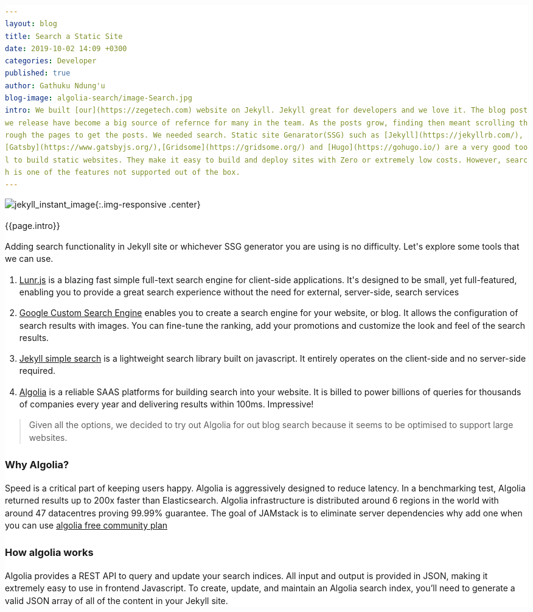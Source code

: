 ```yaml
---
layout: blog
title: Search a Static Site
date: 2019-10-02 14:09 +0300
categories: Developer
published: true
author: Gathuku Ndung'u
blog-image: algolia-search/image-Search.jpg
intro: We built [our](https://zegetech.com) website on Jekyll. Jekyll great for developers and we love it. The blog post we release have become a big source of refernce for many in the team. As the posts grow, finding then meant scrolling through the pages to get the posts. We needed search. Static site Genarator(SSG) such as [Jekyll](https://jekyllrb.com/), [Gatsby](https://www.gatsbyjs.org/),[Gridsome](https://gridsome.org/) and [Hugo](https://gohugo.io/) are a very good tool to build static websites. They make it easy to build and deploy sites with Zero or extremely low costs. However, search is one of the features not supported out of the box.
---
```


![jekyll_instant_image](/assets/images/blog/algolia-search/algolia.png){:.img-responsive .center}

{{page.intro}}

Adding search functionality in Jekyll site or whichever SSG generator you are using is no difficulty. Let's explore some tools that we can use.

1. [Lunr.js](https://lunrjs.com/) is a blazing fast simple full-text search engine for client-side applications. It's designed to be small, yet full-featured, enabling you to provide a great search experience without the need for external, server-side, search services

2. [Google Custom Search Engine](https://developers.google.com/custom-search) enables you to create a search engine for your website, or blog. It allows the configuration of search results with images. You can fine-tune the ranking, add your promotions and customize the look and feel of the search results.

3. [Jekyll simple search](https://github.com/christian-fei/Simple-Jekyll-Search) is a lightweight search library built on javascript. It entirely operates on the client-side and no server-side required.

4. [Algolia](https://www.algolia.com/) is a reliable SAAS platforms for building search into your website. It is billed to power billions of queries for thousands of companies every year and delivering results within 100ms. Impressive!

>Given all the options, we decided to try out Algolia for out blog search because it seems to be optimised to support large websites.


### Why Algolia?
Speed is a critical part of keeping users happy. Algolia is aggressively designed to reduce latency. In a benchmarking test, Algolia returned results up to 200x faster than Elasticsearch. Algolia infrastructure is distributed around 6 regions in the world with around 47 datacentres proving 99.99% guarantee. The goal of JAMstack is to eliminate server dependencies why add one when you can use [algolia free community plan](https://www.algolia.com/)

### How algolia works
Algolia provides a REST API to query and update your search indices. All input and output is provided in JSON, making it extremely easy to use in frontend Javascript.
To create, update, and maintain an Algolia search index, you’ll need to generate a valid JSON array of all of the content in your Jekyll site.
